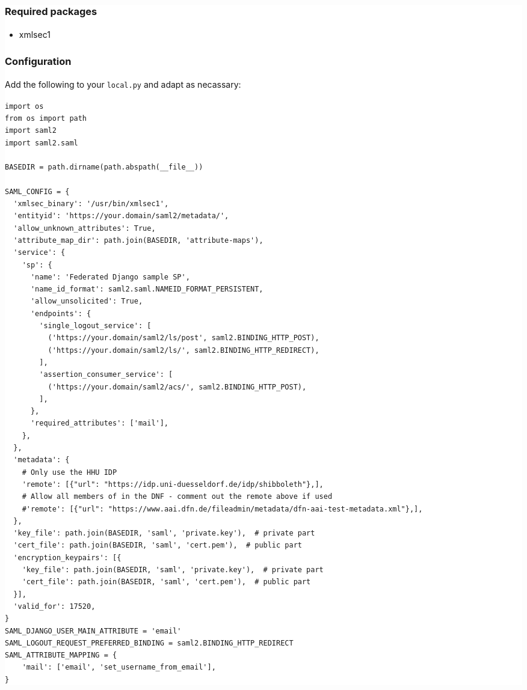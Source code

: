 ### Required packages

  * xmlsec1

### Configuration

Add the following to your `local.py` and adapt as necassary:

```
import os
from os import path
import saml2
import saml2.saml

BASEDIR = path.dirname(path.abspath(__file__))

SAML_CONFIG = {
  'xmlsec_binary': '/usr/bin/xmlsec1',
  'entityid': 'https://your.domain/saml2/metadata/',
  'allow_unknown_attributes': True,
  'attribute_map_dir': path.join(BASEDIR, 'attribute-maps'),
  'service': {
    'sp': {
      'name': 'Federated Django sample SP',
      'name_id_format': saml2.saml.NAMEID_FORMAT_PERSISTENT,
      'allow_unsolicited': True,
      'endpoints': {
        'single_logout_service': [
          ('https://your.domain/saml2/ls/post', saml2.BINDING_HTTP_POST),
          ('https://your.domain/saml2/ls/', saml2.BINDING_HTTP_REDIRECT),
        ],
        'assertion_consumer_service': [
          ('https://your.domain/saml2/acs/', saml2.BINDING_HTTP_POST),
        ],
      },
      'required_attributes': ['mail'],
    },
  },
  'metadata': {
    # Only use the HHU IDP
    'remote': [{"url": "https://idp.uni-duesseldorf.de/idp/shibboleth"},],
    # Allow all members of in the DNF - comment out the remote above if used
    #'remote': [{"url": "https://www.aai.dfn.de/fileadmin/metadata/dfn-aai-test-metadata.xml"},],
  },
  'key_file': path.join(BASEDIR, 'saml', 'private.key'),  # private part
  'cert_file': path.join(BASEDIR, 'saml', 'cert.pem'),  # public part
  'encryption_keypairs': [{
    'key_file': path.join(BASEDIR, 'saml', 'private.key'),  # private part
    'cert_file': path.join(BASEDIR, 'saml', 'cert.pem'),  # public part
  }],
  'valid_for': 17520,
}
SAML_DJANGO_USER_MAIN_ATTRIBUTE = 'email'
SAML_LOGOUT_REQUEST_PREFERRED_BINDING = saml2.BINDING_HTTP_REDIRECT
SAML_ATTRIBUTE_MAPPING = {
    'mail': ['email', 'set_username_from_email'],
}
```
